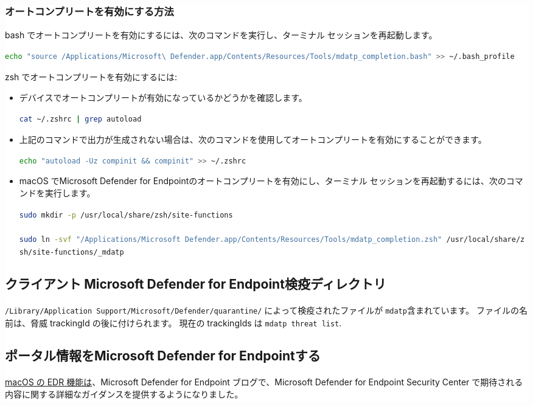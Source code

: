 ### <a name="how-to-enable-autocompletion"></a>オートコンプリートを有効にする方法

bash でオートコンプリートを有効にするには、次のコマンドを実行し、ターミナル セッションを再起動します。

```bash
echo "source /Applications/Microsoft\ Defender.app/Contents/Resources/Tools/mdatp_completion.bash" >> ~/.bash_profile
```

zsh でオートコンプリートを有効にするには:

- デバイスでオートコンプリートが有効になっているかどうかを確認します。

   ```zsh
   cat ~/.zshrc | grep autoload
   ```

- 上記のコマンドで出力が生成されない場合は、次のコマンドを使用してオートコンプリートを有効にすることができます。

   ```zsh
   echo "autoload -Uz compinit && compinit" >> ~/.zshrc
   ```

- macOS でMicrosoft Defender for Endpointのオートコンプリートを有効にし、ターミナル セッションを再起動するには、次のコマンドを実行します。

   ```zsh
   sudo mkdir -p /usr/local/share/zsh/site-functions

   sudo ln -svf "/Applications/Microsoft Defender.app/Contents/Resources/Tools/mdatp_completion.zsh" /usr/local/share/zsh/site-functions/_mdatp
   ```

## <a name="client-microsoft-defender-for-endpoint-quarantine-directory"></a>クライアント Microsoft Defender for Endpoint検疫ディレクトリ

`/Library/Application Support/Microsoft/Defender/quarantine/` によって検疫されたファイルが `mdatp`含まれています。 ファイルの名前は、脅威 trackingId の後に付けられます。 現在の trackingIds は `mdatp threat list`.

## <a name="microsoft-defender-for-endpoint-portal-information"></a>ポータル情報をMicrosoft Defender for Endpointする

[macOS の EDR 機能は](https://techcommunity.microsoft.com/t5/microsoft-defender-atp/edr-capabilities-for-macos-have-now-arrived/ba-p/1047801)、Microsoft Defender for Endpoint ブログで、Microsoft Defender for Endpoint Security Center で期待される内容に関する詳細なガイダンスを提供するようになりました。
